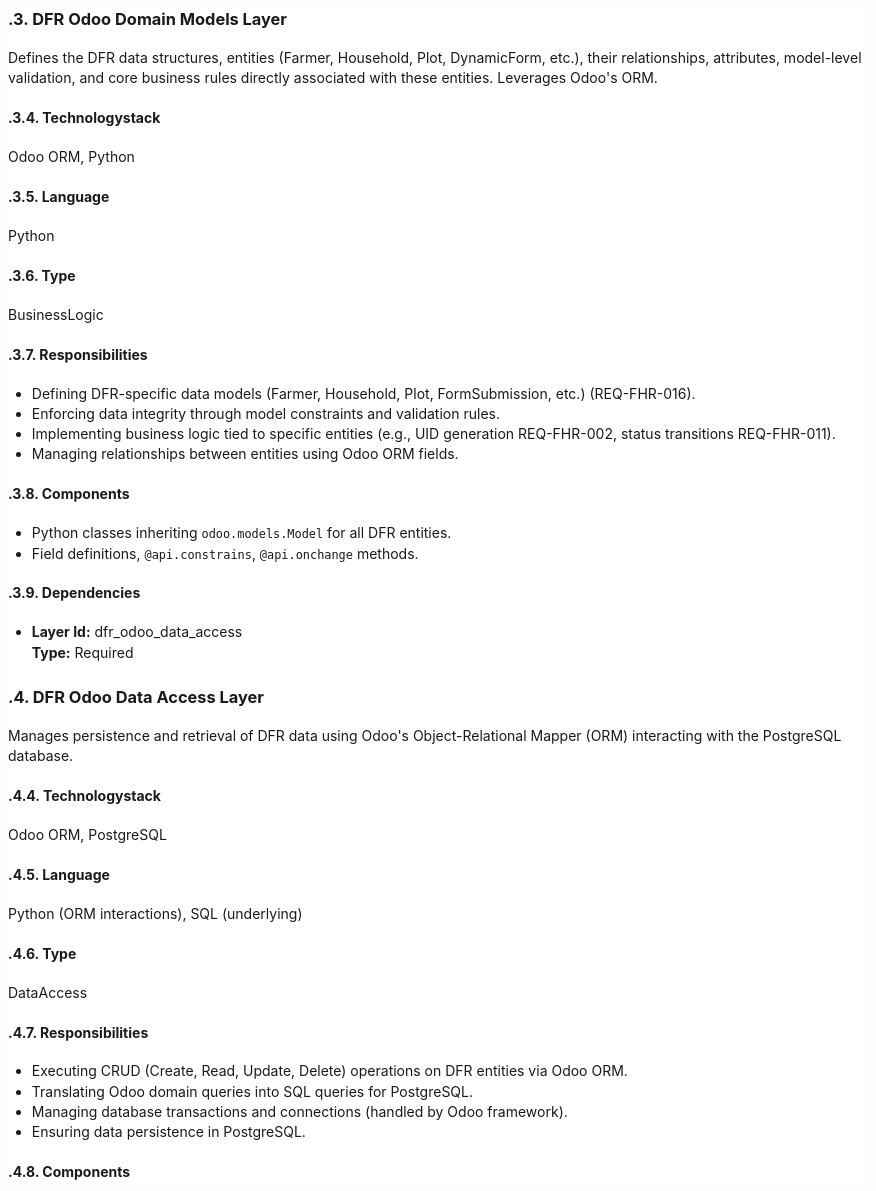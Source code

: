   ### .3. DFR Odoo Domain Models Layer
  Defines the DFR data structures, entities (Farmer, Household, Plot, DynamicForm, etc.), their relationships, attributes, model-level validation, and core business rules directly associated with these entities. Leverages Odoo's ORM.

  #### .3.4. Technologystack
  Odoo ORM, Python

  #### .3.5. Language
  Python

  #### .3.6. Type
  BusinessLogic

  #### .3.7. Responsibilities
  
  - Defining DFR-specific data models (Farmer, Household, Plot, FormSubmission, etc.) (REQ-FHR-016).
  - Enforcing data integrity through model constraints and validation rules.
  - Implementing business logic tied to specific entities (e.g., UID generation REQ-FHR-002, status transitions REQ-FHR-011).
  - Managing relationships between entities using Odoo ORM fields.
  
  #### .3.8. Components
  
  - Python classes inheriting `odoo.models.Model` for all DFR entities.
  - Field definitions, `@api.constrains`, `@api.onchange` methods.
  
  #### .3.9. Dependencies
  
  - **Layer Id:** dfr_odoo_data_access  
**Type:** Required  
  
  ### .4. DFR Odoo Data Access Layer
  Manages persistence and retrieval of DFR data using Odoo's Object-Relational Mapper (ORM) interacting with the PostgreSQL database.

  #### .4.4. Technologystack
  Odoo ORM, PostgreSQL

  #### .4.5. Language
  Python (ORM interactions), SQL (underlying)

  #### .4.6. Type
  DataAccess

  #### .4.7. Responsibilities
  
  - Executing CRUD (Create, Read, Update, Delete) operations on DFR entities via Odoo ORM.
  - Translating Odoo domain queries into SQL queries for PostgreSQL.
  - Managing database transactions and connections (handled by Odoo framework).
  - Ensuring data persistence in PostgreSQL.
  
  #### .4.8. Components
  